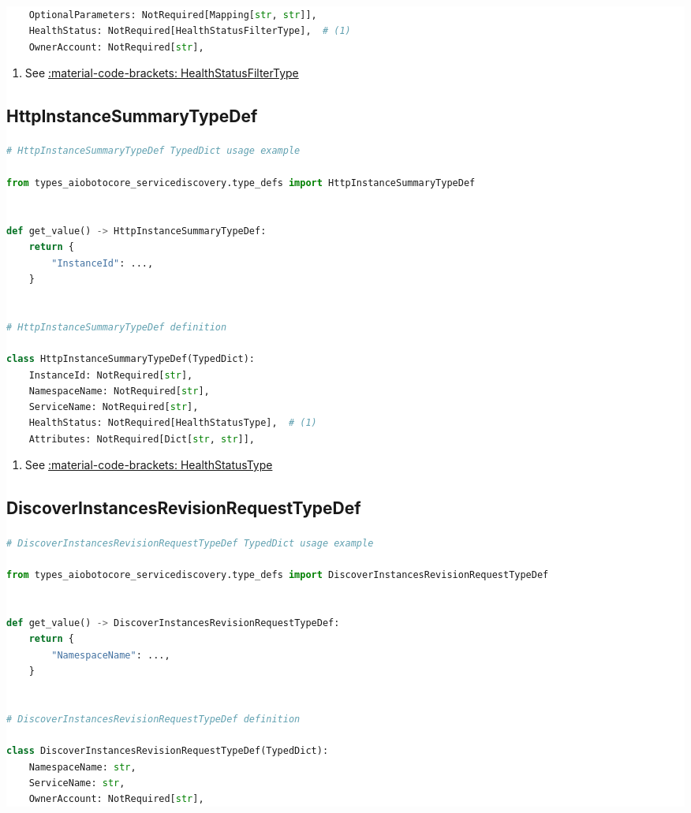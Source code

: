 ```python
    OptionalParameters: NotRequired[Mapping[str, str]],
    HealthStatus: NotRequired[HealthStatusFilterType],  # (1)
    OwnerAccount: NotRequired[str],
```

1. See [:material-code-brackets: HealthStatusFilterType](./literals.md#healthstatusfiltertype)

## HttpInstanceSummaryTypeDef

```python
# HttpInstanceSummaryTypeDef TypedDict usage example

from types_aiobotocore_servicediscovery.type_defs import HttpInstanceSummaryTypeDef


def get_value() -> HttpInstanceSummaryTypeDef:
    return {
        "InstanceId": ...,
    }


# HttpInstanceSummaryTypeDef definition

class HttpInstanceSummaryTypeDef(TypedDict):
    InstanceId: NotRequired[str],
    NamespaceName: NotRequired[str],
    ServiceName: NotRequired[str],
    HealthStatus: NotRequired[HealthStatusType],  # (1)
    Attributes: NotRequired[Dict[str, str]],
```

1. See [:material-code-brackets: HealthStatusType](./literals.md#healthstatustype)

## DiscoverInstancesRevisionRequestTypeDef

```python
# DiscoverInstancesRevisionRequestTypeDef TypedDict usage example

from types_aiobotocore_servicediscovery.type_defs import DiscoverInstancesRevisionRequestTypeDef


def get_value() -> DiscoverInstancesRevisionRequestTypeDef:
    return {
        "NamespaceName": ...,
    }


# DiscoverInstancesRevisionRequestTypeDef definition

class DiscoverInstancesRevisionRequestTypeDef(TypedDict):
    NamespaceName: str,
    ServiceName: str,
    OwnerAccount: NotRequired[str],
```
